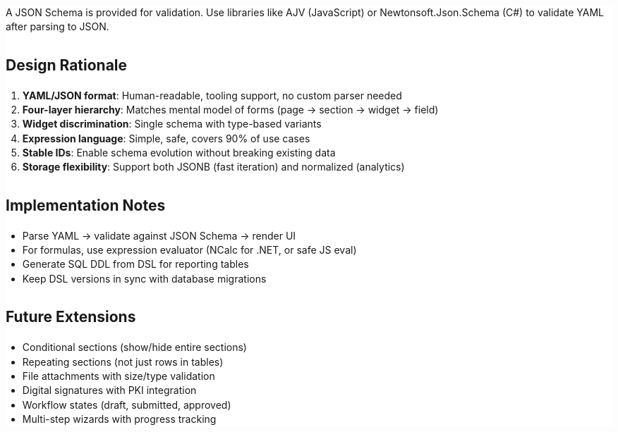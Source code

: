 A JSON Schema is provided for validation. Use libraries like AJV (JavaScript) or Newtonsoft.Json.Schema (C#) to validate YAML after parsing to JSON.

## Design Rationale

1. **YAML/JSON format**: Human-readable, tooling support, no custom parser needed
2. **Four-layer hierarchy**: Matches mental model of forms (page → section → widget → field)
3. **Widget discrimination**: Single schema with type-based variants
4. **Expression language**: Simple, safe, covers 90% of use cases
5. **Stable IDs**: Enable schema evolution without breaking existing data
6. **Storage flexibility**: Support both JSONB (fast iteration) and normalized (analytics)

## Implementation Notes

- Parse YAML → validate against JSON Schema → render UI
- For formulas, use expression evaluator (NCalc for .NET, or safe JS eval)
- Generate SQL DDL from DSL for reporting tables
- Keep DSL versions in sync with database migrations

## Future Extensions

- Conditional sections (show/hide entire sections)
- Repeating sections (not just rows in tables)
- File attachments with size/type validation
- Digital signatures with PKI integration
- Workflow states (draft, submitted, approved)
- Multi-step wizards with progress tracking
